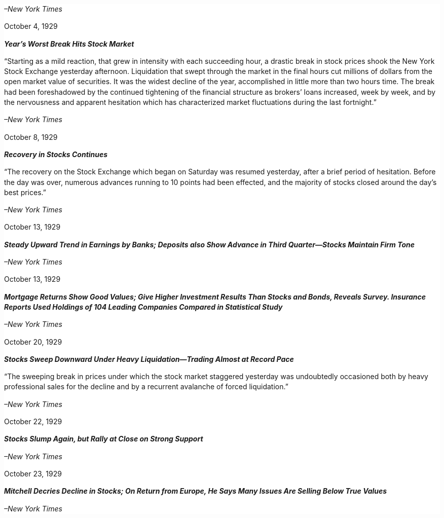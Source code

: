 *–New York Times*

October 4,  1929

***Year’s Worst Break Hits Stock Market***

“Starting as a mild reaction,  that grew in intensity with each succeeding hour,  a drastic break in stock prices shook the New York Stock Exchange yesterday afternoon. Liquidation that swept through the market in the final hours cut millions of dollars from the open market value of securities. It was the widest decline of the year,  accomplished in little more than two hours time. The break had been foreshadowed by the continued tightening of the financial structure as brokers’ loans increased,  week by week,  and by the nervousness and apparent hesitation which has characterized market fluctuations during the last fortnight.”

*–New York Times*

October 8,  1929

***Recovery in Stocks Continues***

“The recovery on the Stock Exchange which began on Saturday was resumed yesterday,  after a brief period of hesitation. Before the day was over,  numerous advances running to 10 points had been effected,  and the majority of stocks closed around the day’s best prices.”

*–New York Times*

October 13,  1929

***Steady Upward Trend in Earnings by Banks; Deposits also Show Advance in Third Quarter—Stocks Maintain Firm Tone***

*–New York Times*

October 13,  1929

***Mortgage Returns Show Good Values; Give Higher Investment Results Than Stocks and Bonds,  Reveals Survey. Insurance Reports Used Holdings of 104 Leading Companies Compared in Statistical Study***

*–New York Times*

October 20,  1929

***Stocks Sweep Downward Under Heavy Liquidation—Trading Almost at Record Pace***

“The sweeping break in prices under which the stock market staggered yesterday was undoubtedly occasioned both by heavy professional sales for the decline and by a recurrent avalanche of forced liquidation.”

*–New York Times*

October 22,  1929

***Stocks Slump Again,  but Rally at Close on Strong Support***

*–New York Times*

October 23,  1929

***Mitchell Decries Decline in Stocks; On Return from Europe,  He Says Many Issues Are Selling Below True Values***

*–New York Times*
